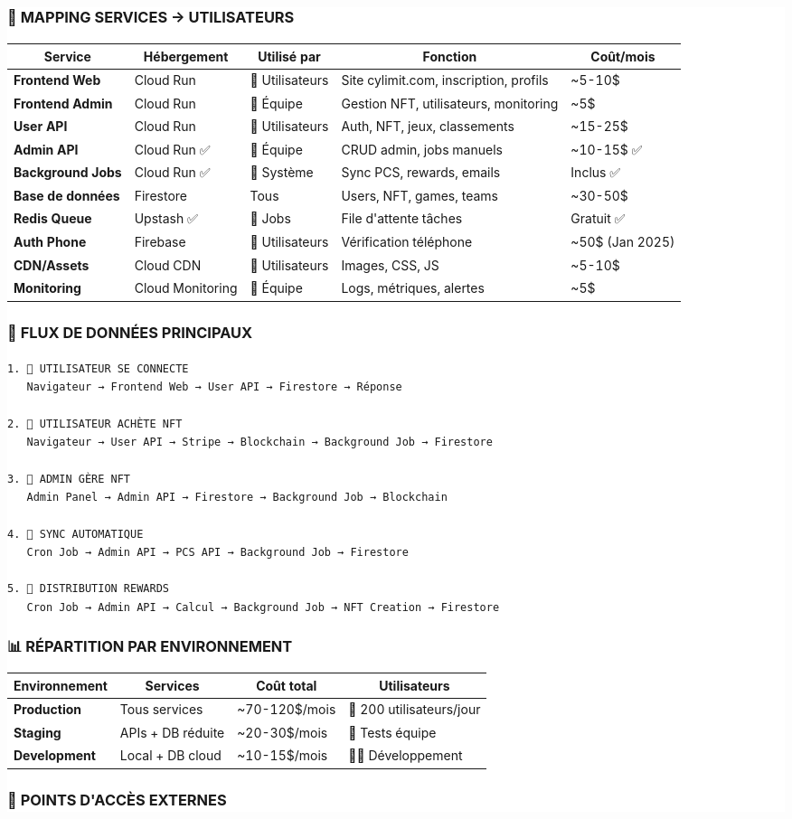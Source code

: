 ### 🎯 **MAPPING SERVICES → UTILISATEURS**

| **Service** | **Hébergement** | **Utilisé par** | **Fonction** | **Coût/mois** |
|-------------|-----------------|-----------------|--------------|---------------|
| **Frontend Web** | Cloud Run | 👥 Utilisateurs | Site cylimit.com, inscription, profils | ~5-10$ |
| **Frontend Admin** | Cloud Run | 🏢 Équipe | Gestion NFT, utilisateurs, monitoring | ~5$ |
| **User API** | Cloud Run | 👥 Utilisateurs | Auth, NFT, jeux, classements | ~15-25$ |
| **Admin API** | Cloud Run ✅ | 🏢 Équipe | CRUD admin, jobs manuels | ~10-15$ ✅ |
| **Background Jobs** | Cloud Run ✅ | 🤖 Système | Sync PCS, rewards, emails | Inclus ✅ |
| **Base de données** | Firestore | Tous | Users, NFT, games, teams | ~30-50$ |
| **Redis Queue** | Upstash ✅ | 🤖 Jobs | File d'attente tâches | Gratuit ✅ |
| **Auth Phone** | Firebase | 👥 Utilisateurs | Vérification téléphone | ~50$ (Jan 2025) |
| **CDN/Assets** | Cloud CDN | 👥 Utilisateurs | Images, CSS, JS | ~5-10$ |
| **Monitoring** | Cloud Monitoring | 🏢 Équipe | Logs, métriques, alertes | ~5$ |

### 🔄 **FLUX DE DONNÉES PRINCIPAUX**

```
1. 👥 UTILISATEUR SE CONNECTE
   Navigateur → Frontend Web → User API → Firestore → Réponse

2. 👥 UTILISATEUR ACHÈTE NFT  
   Navigateur → User API → Stripe → Blockchain → Background Job → Firestore

3. 🏢 ADMIN GÈRE NFT
   Admin Panel → Admin API → Firestore → Background Job → Blockchain

4. 🤖 SYNC AUTOMATIQUE
   Cron Job → Admin API → PCS API → Background Job → Firestore

5. 🤖 DISTRIBUTION REWARDS
   Cron Job → Admin API → Calcul → Background Job → NFT Creation → Firestore
```

### 📊 **RÉPARTITION PAR ENVIRONNEMENT**

| **Environnement** | **Services** | **Coût total** | **Utilisateurs** |
|-------------------|--------------|----------------|------------------|
| **Production** | Tous services | ~70-120$/mois | 👥 200 utilisateurs/jour |
| **Staging** | APIs + DB réduite | ~20-30$/mois | 🏢 Tests équipe |
| **Development** | Local + DB cloud | ~10-15$/mois | 👨‍💻 Développement |

### 🎯 **POINTS D'ACCÈS EXTERNES**
